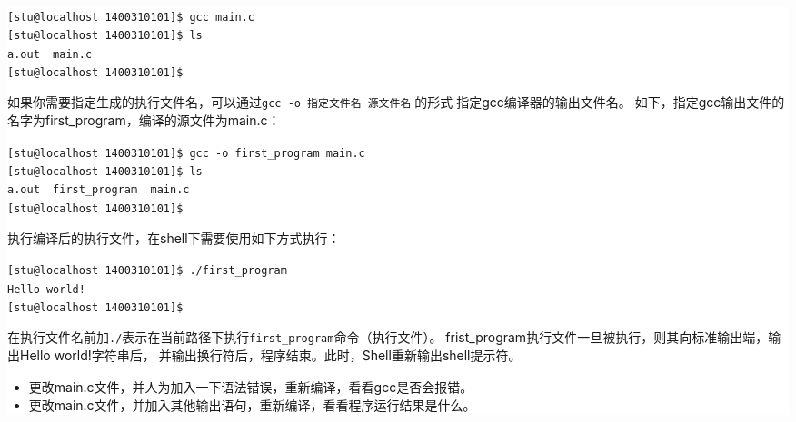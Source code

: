 ``` Shell
[stu@localhost 1400310101]$ gcc main.c 
[stu@localhost 1400310101]$ ls 
a.out  main.c 
[stu@localhost 1400310101]$ 
```

如果你需要指定生成的执行文件名，可以通过`gcc -o 指定文件名 源文件名` 的形式
指定gcc编译器的输出文件名。
如下，指定gcc输出文件的名字为first_program，编译的源文件为main.c：

``` Shell
[stu@localhost 1400310101]$ gcc -o first_program main.c 
[stu@localhost 1400310101]$ ls 
a.out  first_program  main.c 
[stu@localhost 1400310101]$ 
```

执行编译后的执行文件，在shell下需要使用如下方式执行：

``` Shell
[stu@localhost 1400310101]$ ./first_program 
Hello world! 
[stu@localhost 1400310101]$ 
```

在执行文件名前加`./`表示在当前路径下执行`first_program`命令（执行文件）。
frist_program执行文件一旦被执行，则其向标准输出端，输出Hello world!字符串后，
并输出换行符后，程序结束。此时，Shell重新输出shell提示符。

- 更改main.c文件，并人为加入一下语法错误，重新编译，看看gcc是否会报错。
- 更改main.c文件，并加入其他输出语句，重新编译，看看程序运行结果是什么。
